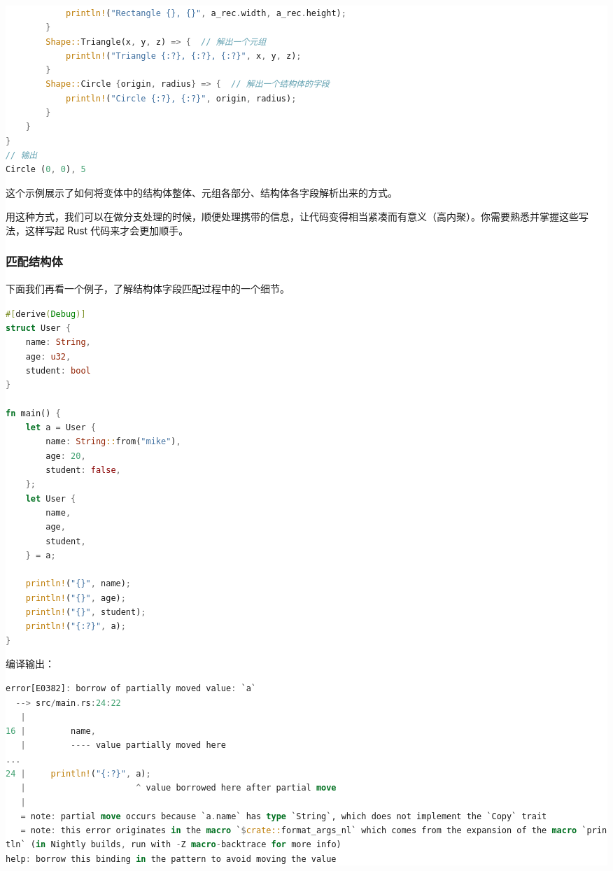 ```rust
            println!("Rectangle {}, {}", a_rec.width, a_rec.height);
        }
        Shape::Triangle(x, y, z) => {  // 解出一个元组
            println!("Triangle {:?}, {:?}, {:?}", x, y, z);
        }
        Shape::Circle {origin, radius} => {  // 解出一个结构体的字段
            println!("Circle {:?}, {:?}", origin, radius);
        }
    }
}
// 输出
Circle (0, 0), 5
```

这个示例展示了如何将变体中的结构体整体、元组各部分、结构体各字段解析出来的方式。

用这种方式，我们可以在做分支处理的时候，顺便处理携带的信息，让代码变得相当紧凑而有意义（高内聚）。你需要熟悉并掌握这些写法，这样写起 Rust 代码来才会更加顺手。

### 匹配结构体

下面我们再看一个例子，了解结构体字段匹配过程中的一个细节。

```rust
#[derive(Debug)]
struct User {
    name: String,
    age: u32,
    student: bool
}

fn main() {
    let a = User {
        name: String::from("mike"),
        age: 20,
        student: false,
    };
    let User {
        name,
        age,
        student,
    } = a;

    println!("{}", name);
    println!("{}", age);
    println!("{}", student);
    println!("{:?}", a);
}
```

编译输出：

```rust
error[E0382]: borrow of partially moved value: `a`
  --> src/main.rs:24:22
   |
16 |         name,
   |         ---- value partially moved here
...
24 |     println!("{:?}", a);
   |                      ^ value borrowed here after partial move
   |
   = note: partial move occurs because `a.name` has type `String`, which does not implement the `Copy` trait
   = note: this error originates in the macro `$crate::format_args_nl` which comes from the expansion of the macro `println` (in Nightly builds, run with -Z macro-backtrace for more info)
help: borrow this binding in the pattern to avoid moving the value
```